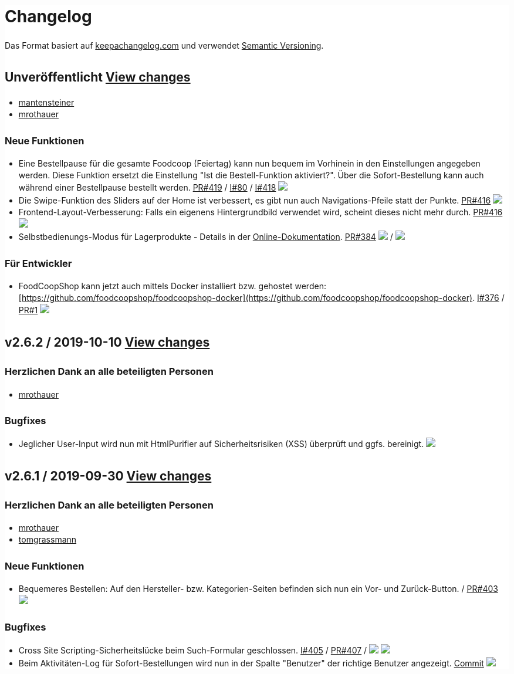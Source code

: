 
# Changelog

Das Format basiert auf [keepachangelog.com](http://keepachangelog.com) und verwendet [Semantic Versioning](http://semver.org/).

## Unveröffentlicht [View changes](https://github.com/foodcoopshop/foodcoopshop/compare/v2.6.2...develop)

* [mantensteiner](https://github.com/mantensteiner)
* [mrothauer](https://github.com/mrothauer)

### Neue Funktionen
- Eine Bestellpause für die gesamte Foodcoop (Feiertag) kann nun bequem im Vorhinein in den Einstellungen angegeben werden. Diese Funktion ersetzt die Einstellung "Ist die Bestell-Funktion aktiviert?". Über die Sofort-Bestellung kann auch während einer Bestellpause bestellt werden. [PR#419](https://github.com/foodcoopshop/foodcoopshop/pull/419) / [I#80](https://github.com/foodcoopshop/foodcoopshop/issues/80) / [I#418](https://github.com/foodcoopshop/foodcoopshop/issues/418) <a href="https://github.com/mrothauer"><img src="https://github.com/mrothauer.png" width="20"></a>
- Die Swipe-Funktion des Sliders auf der Home ist verbessert, es gibt nun auch Navigations-Pfeile statt der Punkte. [PR#416](https://github.com/foodcoopshop/foodcoopshop/pull/416) <a href="https://github.com/mrothauer"><img src="https://github.com/mrothauer.png" width="20"></a>
- Frontend-Layout-Verbesserung: Falls ein eigenens Hintergrundbild verwendet wird, scheint dieses nicht mehr durch. [PR#416](https://github.com/foodcoopshop/foodcoopshop/pull/416) <a href="https://github.com/mrothauer"><img src="https://github.com/mrothauer.png" width="20"></a>
- Selbstbedienungs-Modus für Lagerprodukte - Details in der [Online-Dokumentation](https://foodcoopshop.github.io/de/selbstbedienungs-modus). [PR#384](https://github.com/foodcoopshop/foodcoopshop/pull/384) <a href="https://github.com/mrothauer"><img src="https://github.com/mrothauer.png" width="20"></a> / <a href="https://github.com/AndreasEgger"><img src="https://github.com/AndreasEgger.png" width="20"></a>

### Für Entwickler
- FoodCoopShop kann jetzt auch mittels Docker installiert bzw. gehostet werden: [https://github.com/foodcoopshop/foodcoopshop-docker](https://github.com/foodcoopshop/foodcoopshop-docker). [I#376](https://github.com/foodcoopshop/foodcoopshop/issues/376) / [PR#1](foodcoopshop/foodcoopshop-docker/pull/1) <a href="https://github.com/mantensteiner"><img src="https://github.com/mantensteiner.png" width="20"></a>


## v2.6.2 / 2019-10-10 [View changes](https://github.com/foodcoopshop/foodcoopshop/compare/v2.6.1...v2.6.2)

### Herzlichen Dank an alle beteiligten Personen
* [mrothauer](https://github.com/mrothauer)

### Bugfixes
- Jeglicher User-Input wird nun mit HtmlPurifier auf Sicherheitsrisiken (XSS) überprüft und ggfs. bereinigt. <a href="https://github.com/mrothauer"><img src="https://github.com/mrothauer.png" width="20"></a>

## v2.6.1 / 2019-09-30 [View changes](https://github.com/foodcoopshop/foodcoopshop/compare/v2.6.0...v2.6.1)

### Herzlichen Dank an alle beteiligten Personen
* [mrothauer](https://github.com/mrothauer)
* [tomgrassmann](https://github.com/tomgrassmann)

### Neue Funktionen
- Bequemeres Bestellen: Auf den Hersteller- bzw. Kategorien-Seiten befinden sich nun ein Vor- und Zurück-Button. / [PR#403](https://github.com/foodcoopshop/foodcoopshop/pull/403) <a href="https://github.com/mrothauer"><img src="https://github.com/mrothauer.png" width="20"></a>

### Bugfixes
- Cross Site Scripting-Sicherheitslücke beim Such-Formular geschlossen. [I#405](https://github.com/foodcoopshop/foodcoopshop/issues/405) / [PR#407](https://github.com/foodcoopshop/foodcoopshop/pull/407) / <a href="https://github.com/mrothauer"><img src="https://github.com/mrothauer.png" width="20"></a> <a href="https://github.com/tomgrassmann"><img src="https://github.com/tomgrassmann.png" width="20"></a>
- Beim Aktivitäten-Log für Sofort-Bestellungen wird nun in der Spalte "Benutzer" der richtige Benutzer angezeigt. [Commit](https://github.com/foodcoopshop/foodcoopshop/commit/7d1c935094e3cd8992c2282e84525db54af57dfa) <a href="https://github.com/mrothauer"><img src="https://github.com/mrothauer.png" width="20"></a>
